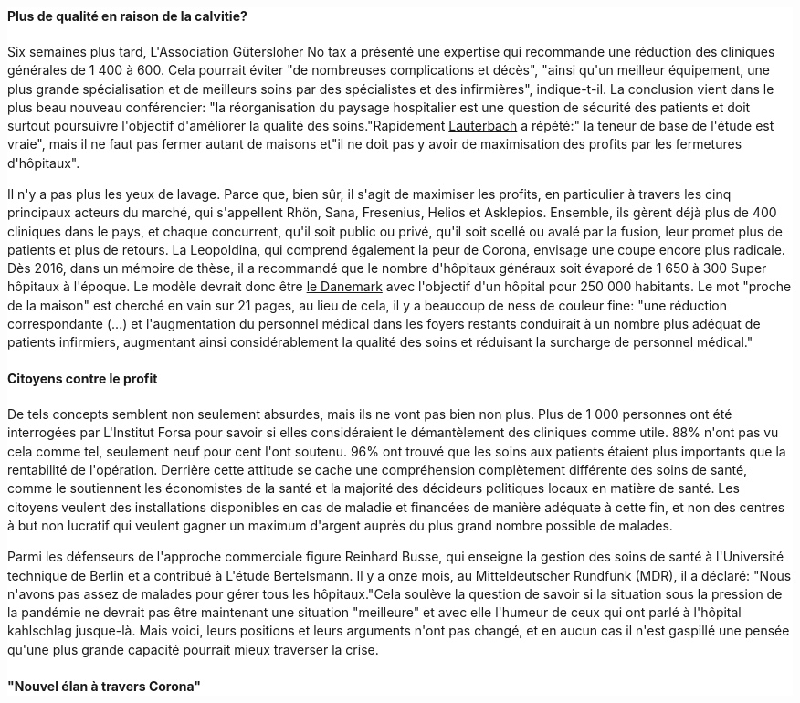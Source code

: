 #### Plus de qualité en raison de la calvitie?

Six semaines plus tard, L'Association Gütersloher No tax a présenté une expertise qui [recommande](https://www.bertelsmann-stiftung.de/de/themen/aktuelle-meldungen/2019/juli/eine-bessere-versorgung-ist-nur-mit-halb-so-vielen-kliniken-moeglich "Eine bessere Versorgung ist nur mit halb so vielen Kliniken möglich") une réduction des cliniques générales de 1 400 à 600. Cela pourrait éviter "de nombreuses complications et décès", "ainsi qu'un meilleur équipement, une plus grande spécialisation et de meilleurs soins par des spécialistes et des infirmières", indique-t-il. La conclusion vient dans le plus beau nouveau conférencier: "la réorganisation du paysage hospitalier est une question de sécurité des patients et doit surtout poursuivre l'objectif d'améliorer la qualité des soins."Rapidement [Lauterbach](https://www.tagesspiegel.de/politik/bertelsmann-studie-nur-ueberzogen-spd-experte-lauterbach-will-die-richtigen-kliniken-schliessen/24596684.html "SPD-Experte Lauterbach will die richtigen Kliniken schließen") a répété:" la teneur de base de l'étude est vraie", mais il ne faut pas fermer autant de maisons et"il ne doit pas y avoir de maximisation des profits par les fermetures d'hôpitaux".

Il n'y a pas plus les yeux de lavage. Parce que, bien sûr, il s'agit de maximiser les profits, en particulier à travers les cinq principaux acteurs du marché, qui s'appellent Rhön, Sana, Fresenius, Helios et Asklepios. Ensemble, ils gèrent déjà plus de 400 cliniques dans le pays, et chaque concurrent, qu'il soit public ou privé, qu'il soit scellé ou avalé par la fusion, leur promet plus de patients et plus de retours. La Leopoldina, qui comprend également la peur de Corona, envisage une coupe encore plus radicale. Dès 2016, dans un mémoire de thèse, il a recommandé que le nombre d'hôpitaux généraux soit évaporé de 1 650 à 300 Super hôpitaux à l'époque. Le modèle devrait donc être [le Danemark](/static/downloads/Leo_Diskussion_Medizin_und_Oekonomie_2016.pdf "Zum Verhältnis von Medizin und Ökonomie im deutschen Gesundheitssystem") avec l'objectif d'un hôpital pour 250 000 habitants. Le mot "proche de la maison" est cherché en vain sur 21 pages, au lieu de cela, il y a beaucoup de ness de couleur fine: "une réduction correspondante (...) et l'augmentation du personnel médical dans les foyers restants conduirait à un nombre plus adéquat de patients infirmiers, augmentant ainsi considérablement la qualité des soins et réduisant la surcharge de personnel médical."

#### Citoyens contre le profit

De tels concepts semblent non seulement absurdes, mais ils ne vont pas bien non plus. Plus de 1 000 personnes ont été interrogées par L'Institut Forsa pour savoir si elles considéraient le démantèlement des cliniques comme utile. 88% n'ont pas vu cela comme tel, seulement neuf pour cent l'ont soutenu. 96% ont trouvé que les soins aux patients étaient plus importants que la rentabilité de l'opération. Derrière cette attitude se cache une compréhension complètement différente des soins de santé, comme le soutiennent les économistes de la santé et la majorité des décideurs politiques locaux en matière de santé. Les citoyens veulent des installations disponibles en cas de maladie et financées de manière adéquate à cette fin, et non des centres à but non lucratif qui veulent gagner un maximum d'argent auprès du plus grand nombre possible de malades.

Parmi les défenseurs de l'approche commerciale figure Reinhard Busse, qui enseigne la gestion des soins de santé à l'Université technique de Berlin et a contribué à L'étude Bertelsmann. Il y a onze mois, au Mitteldeutscher Rundfunk (MDR), il a déclaré: "Nous n'avons pas assez de malades pour gérer tous les hôpitaux."Cela soulève la question de savoir si la situation sous la pression de la pandémie ne devrait pas être maintenant une situation "meilleure" et avec elle l'humeur de ceux qui ont parlé à l'hôpital kahlschlag jusque-là. Mais voici, leurs positions et leurs arguments n'ont pas changé, et en aucun cas il n'est gaspillé une pensée qu'une plus grande capacité pourrait mieux traverser la crise.

#### "Nouvel élan à travers Corona"
